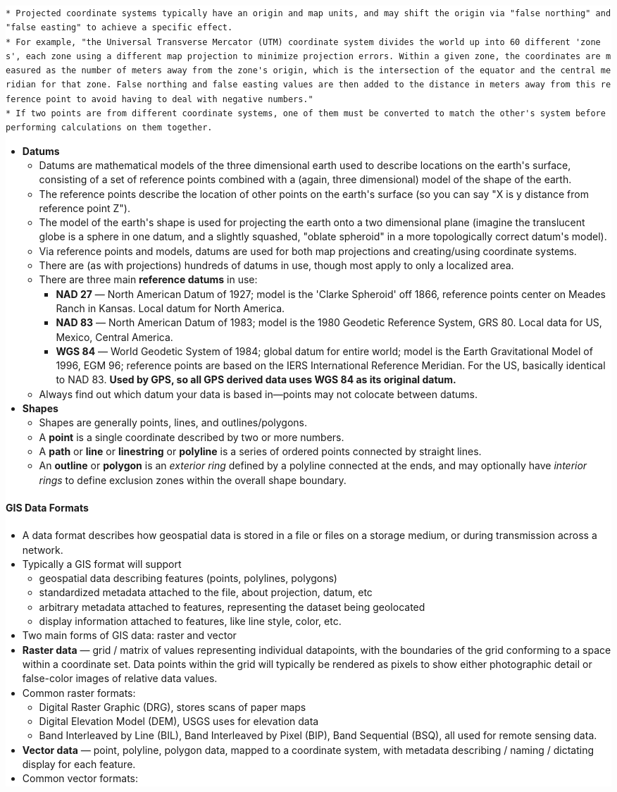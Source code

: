     * Projected coordinate systems typically have an origin and map units, and may shift the origin via "false northing" and "false easting" to achieve a specific effect.
    * For example, "the Universal Transverse Mercator (UTM) coordinate system divides the world up into 60 different 'zones', each zone using a different map projection to minimize projection errors. Within a given zone, the coordinates are measured as the number of meters away from the zone's origin, which is the intersection of the equator and the central meridian for that zone. False northing and false easting values are then added to the distance in meters away from this reference point to avoid having to deal with negative numbers."
    * If two points are from different coordinate systems, one of them must be converted to match the other's system before performing calculations on them together.
* **Datums**
    * Datums are mathematical models of the three dimensional earth used to describe locations on the earth's surface, consisting of a set of reference points combined with a (again, three dimensional) model of the shape of the earth.
    * The reference points describe the location of other points on the earth's surface (so you can say "X is y distance from reference point Z").
    * The model of the earth's shape is used for projecting the earth onto a two dimensional plane (imagine the translucent globe is a sphere in one datum, and a slightly squashed, "oblate spheroid" in a more topologically correct datum's model).
    * Via reference points and models, datums are used for both map projections and creating/using coordinate systems.
    * There are (as with projections) hundreds of datums in use, though most apply to only a localized area.
    * There are three main **reference datums** in use:
        * **NAD 27** &mdash; North American Datum of 1927; model is the 'Clarke Spheroid' off 1866, reference points center on Meades Ranch in Kansas. Local datum for North America.
        * **NAD 83** &mdash; North American Datum of 1983; model is the 1980 Geodetic Reference System, GRS 80. Local data for US, Mexico, Central America.
        * **WGS 84** &mdash; World Geodetic System of 1984; global datum for entire world; model is the Earth Gravitational Model of 1996, EGM 96; reference points are based on the IERS International Reference Meridian. For the US, basically identical to NAD 83. **Used by GPS, so all GPS derived data uses WGS 84 as its original datum.**
    * Always find out which datum your data is based in&mdash;points may not colocate between datums.
* **Shapes**
    * Shapes are generally points, lines, and outlines/polygons.
    * A **point** is a single coordinate described by two or more numbers.
    * A **path** or **line** or **linestring** or **polyline** is a series of ordered points connected by straight lines.
    * An **outline** or **polygon** is an _exterior ring_ defined by a polyline connected at the ends, and may optionally have _interior rings_ to define exclusion zones within the overall shape boundary.

#### GIS Data Formats

* A data format describes how geospatial data is stored in a file or files on a storage medium, or during transmission across a network.
* Typically a GIS format will support
    * geospatial data describing features (points, polylines, polygons)
    * standardized metadata attached to the file, about projection, datum, etc
    * arbitrary metadata attached to features, representing the dataset being geolocated
    * display information attached to features, like line style, color, etc.
* Two main forms of GIS data: raster and vector
* **Raster data** &mdash; grid / matrix of values representing individual datapoints, with the boundaries of the grid conforming to a space within a coordinate set. Data points within the grid will typically be rendered as pixels to show either photographic detail or false-color images of relative data values.
* Common raster formats: 
    * Digital Raster Graphic (DRG), stores scans of paper maps
    * Digital Elevation Model (DEM), USGS uses for elevation data
    * Band Interleaved by Line (BIL), Band Interleaved by Pixel (BIP), Band Sequential (BSQ), all used for remote sensing data.
* **Vector data** &mdash; point, polyline, polygon data, mapped to a coordinate system, with metadata describing / naming / dictating display for each feature.
* Common vector formats:
